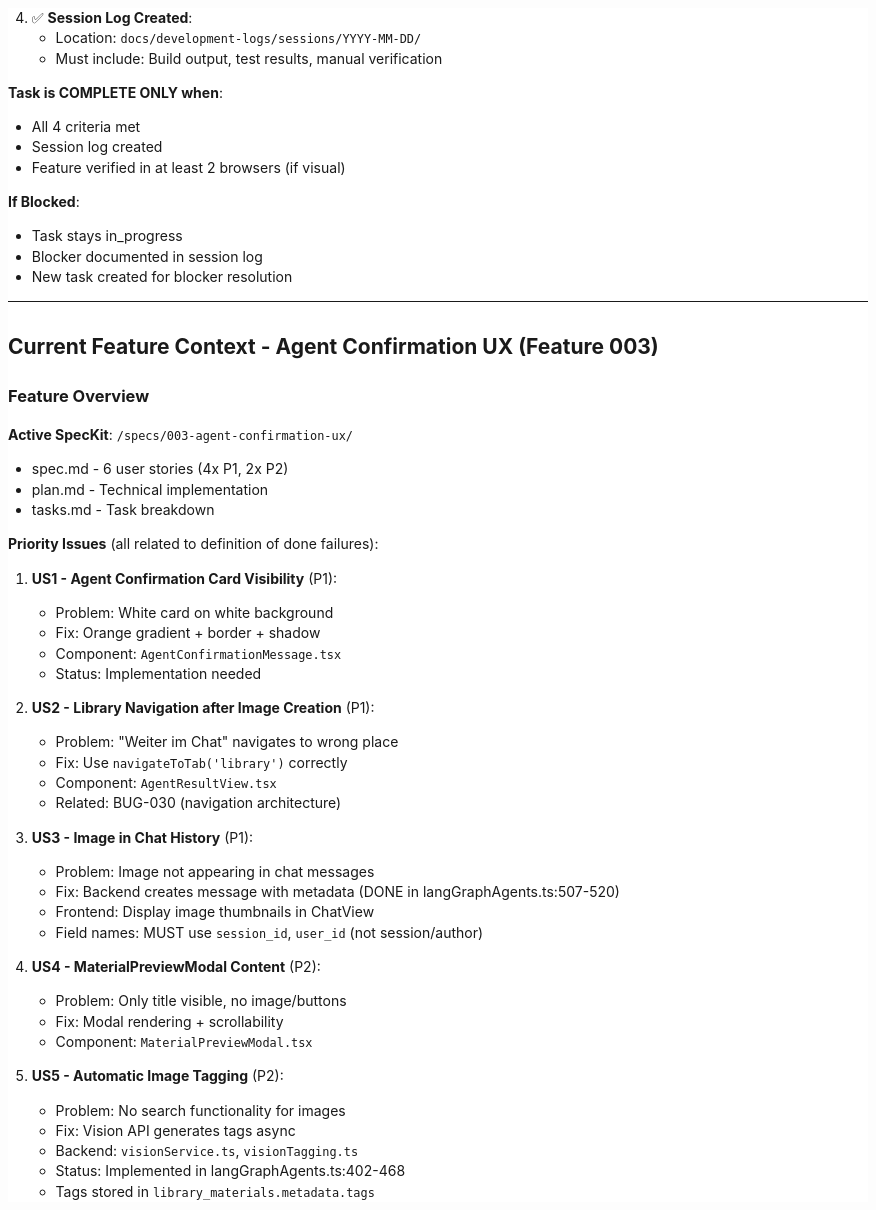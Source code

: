 
4. ✅ **Session Log Created**:
   - Location: `docs/development-logs/sessions/YYYY-MM-DD/`
   - Must include: Build output, test results, manual verification

**Task is COMPLETE ONLY when**:
- All 4 criteria met
- Session log created
- Feature verified in at least 2 browsers (if visual)

**If Blocked**:
- Task stays in_progress
- Blocker documented in session log
- New task created for blocker resolution

---

## Current Feature Context - Agent Confirmation UX (Feature 003)

### Feature Overview

**Active SpecKit**: `/specs/003-agent-confirmation-ux/`
- spec.md - 6 user stories (4x P1, 2x P2)
- plan.md - Technical implementation
- tasks.md - Task breakdown

**Priority Issues** (all related to definition of done failures):

1. **US1 - Agent Confirmation Card Visibility** (P1):
   - Problem: White card on white background
   - Fix: Orange gradient + border + shadow
   - Component: `AgentConfirmationMessage.tsx`
   - Status: Implementation needed

2. **US2 - Library Navigation after Image Creation** (P1):
   - Problem: "Weiter im Chat" navigates to wrong place
   - Fix: Use `navigateToTab('library')` correctly
   - Component: `AgentResultView.tsx`
   - Related: BUG-030 (navigation architecture)

3. **US3 - Image in Chat History** (P1):
   - Problem: Image not appearing in chat messages
   - Fix: Backend creates message with metadata (DONE in langGraphAgents.ts:507-520)
   - Frontend: Display image thumbnails in ChatView
   - Field names: MUST use `session_id`, `user_id` (not session/author)

4. **US4 - MaterialPreviewModal Content** (P2):
   - Problem: Only title visible, no image/buttons
   - Fix: Modal rendering + scrollability
   - Component: `MaterialPreviewModal.tsx`

5. **US5 - Automatic Image Tagging** (P2):
   - Problem: No search functionality for images
   - Fix: Vision API generates tags async
   - Backend: `visionService.ts`, `visionTagging.ts`
   - Status: Implemented in langGraphAgents.ts:402-468
   - Tags stored in `library_materials.metadata.tags`
